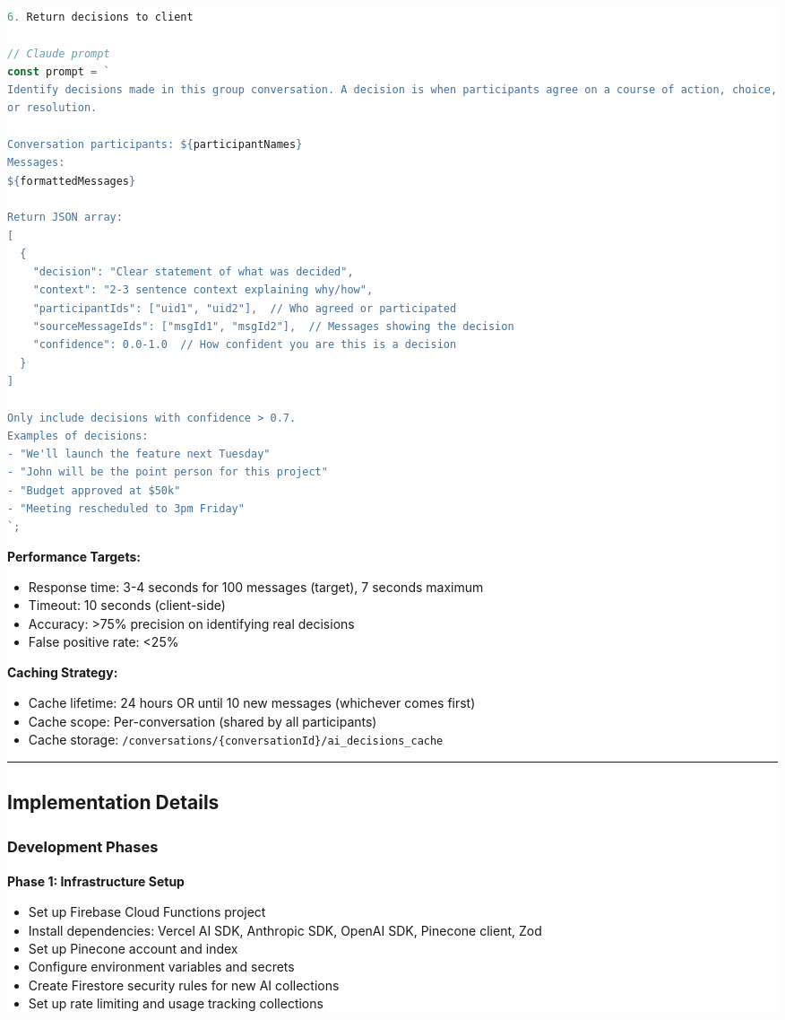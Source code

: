 ```typescript
6. Return decisions to client

// Claude prompt
const prompt = `
Identify decisions made in this group conversation. A decision is when participants agree on a course of action, choice, or resolution.

Conversation participants: ${participantNames}
Messages:
${formattedMessages}

Return JSON array:
[
  {
    "decision": "Clear statement of what was decided",
    "context": "2-3 sentence context explaining why/how",
    "participantIds": ["uid1", "uid2"],  // Who agreed or participated
    "sourceMessageIds": ["msgId1", "msgId2"],  // Messages showing the decision
    "confidence": 0.0-1.0  // How confident you are this is a decision
  }
]

Only include decisions with confidence > 0.7.
Examples of decisions:
- "We'll launch the feature next Tuesday"
- "John will be the point person for this project"
- "Budget approved at $50k"
- "Meeting rescheduled to 3pm Friday"
`;
```

**Performance Targets:**
- Response time: 3-4 seconds for 100 messages (target), 7 seconds maximum
- Timeout: 10 seconds (client-side)
- Accuracy: >75% precision on identifying real decisions
- False positive rate: <25%

**Caching Strategy:**
- Cache lifetime: 24 hours OR until 10 new messages (whichever comes first)
- Cache scope: Per-conversation (shared by all participants)
- Cache storage: `/conversations/{conversationId}/ai_decisions_cache`

---

## Implementation Details

### Development Phases

**Phase 1: Infrastructure Setup**
- Set up Firebase Cloud Functions project
- Install dependencies: Vercel AI SDK, Anthropic SDK, OpenAI SDK, Pinecone client, Zod
- Set up Pinecone account and index
- Configure environment variables and secrets
- Create Firestore security rules for new AI collections
- Set up rate limiting and usage tracking collections
